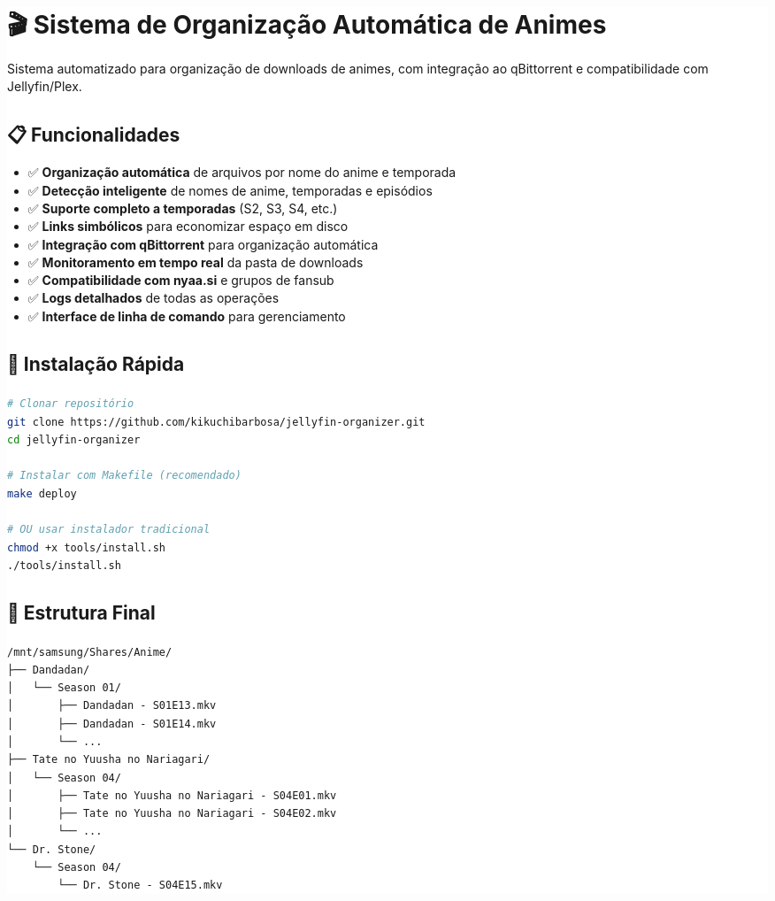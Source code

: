# 🎬 Sistema de Organização Automática de Animes

Sistema automatizado para organização de downloads de animes, com integração ao qBittorrent e compatibilidade com Jellyfin/Plex.

## 📋 Funcionalidades

- ✅ **Organização automática** de arquivos por nome do anime e temporada
- ✅ **Detecção inteligente** de nomes de anime, temporadas e episódios
- ✅ **Suporte completo a temporadas** (S2, S3, S4, etc.)
- ✅ **Links simbólicos** para economizar espaço em disco
- ✅ **Integração com qBittorrent** para organização automática
- ✅ **Monitoramento em tempo real** da pasta de downloads
- ✅ **Compatibilidade com nyaa.si** e grupos de fansub
- ✅ **Logs detalhados** de todas as operações
- ✅ **Interface de linha de comando** para gerenciamento

## 🚀 Instalação Rápida

```bash
# Clonar repositório
git clone https://github.com/kikuchibarbosa/jellyfin-organizer.git
cd jellyfin-organizer

# Instalar com Makefile (recomendado)
make deploy

# OU usar instalador tradicional
chmod +x tools/install.sh
./tools/install.sh
```

## 📁 Estrutura Final

```
/mnt/samsung/Shares/Anime/
├── Dandadan/
│   └── Season 01/
│       ├── Dandadan - S01E13.mkv
│       ├── Dandadan - S01E14.mkv
│       └── ...
├── Tate no Yuusha no Nariagari/
│   └── Season 04/
│       ├── Tate no Yuusha no Nariagari - S04E01.mkv
│       ├── Tate no Yuusha no Nariagari - S04E02.mkv
│       └── ...
└── Dr. Stone/
    └── Season 04/
        └── Dr. Stone - S04E15.mkv
```
